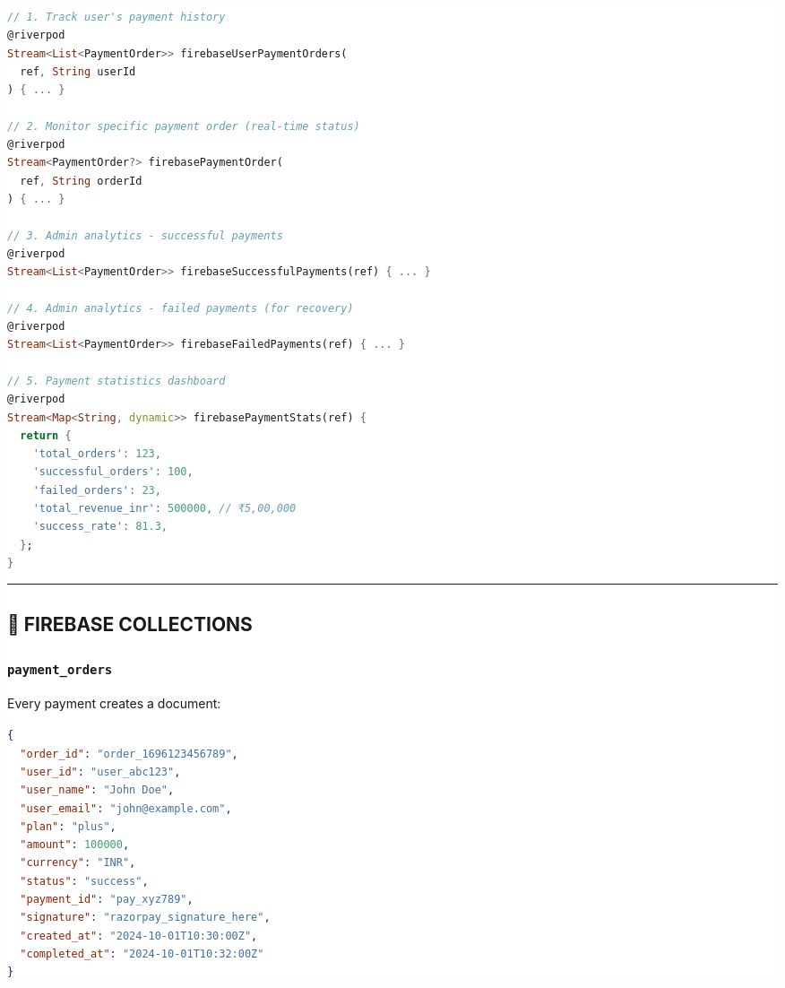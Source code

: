 ```dart
// 1. Track user's payment history
@riverpod
Stream<List<PaymentOrder>> firebaseUserPaymentOrders(
  ref, String userId
) { ... }

// 2. Monitor specific payment order (real-time status)
@riverpod
Stream<PaymentOrder?> firebasePaymentOrder(
  ref, String orderId
) { ... }

// 3. Admin analytics - successful payments
@riverpod
Stream<List<PaymentOrder>> firebaseSuccessfulPayments(ref) { ... }

// 4. Admin analytics - failed payments (for recovery)
@riverpod
Stream<List<PaymentOrder>> firebaseFailedPayments(ref) { ... }

// 5. Payment statistics dashboard
@riverpod
Stream<Map<String, dynamic>> firebasePaymentStats(ref) {
  return {
    'total_orders': 123,
    'successful_orders': 100,
    'failed_orders': 23,
    'total_revenue_inr': 500000, // ₹5,00,000
    'success_rate': 81.3,
  };
}
```

---

## 💾 FIREBASE COLLECTIONS

### **`payment_orders`**
Every payment creates a document:
```json
{
  "order_id": "order_1696123456789",
  "user_id": "user_abc123",
  "user_name": "John Doe",
  "user_email": "john@example.com",
  "plan": "plus",
  "amount": 100000,
  "currency": "INR",
  "status": "success",
  "payment_id": "pay_xyz789",
  "signature": "razorpay_signature_here",
  "created_at": "2024-10-01T10:30:00Z",
  "completed_at": "2024-10-01T10:32:00Z"
}
```

